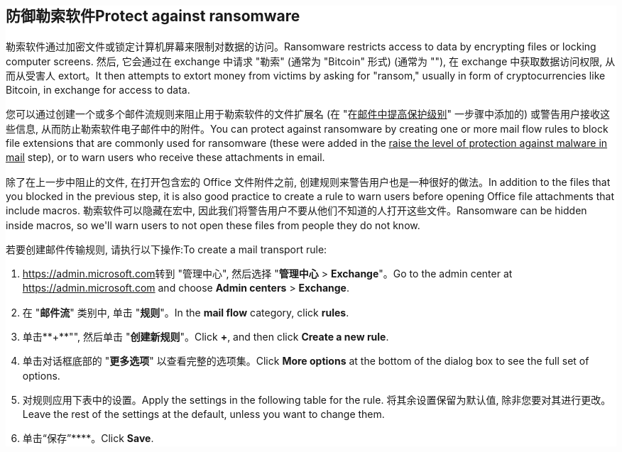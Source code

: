 

## <a name="protect-against-ransomware"></a><span data-ttu-id="59c65-126">防御勒索软件</span><span class="sxs-lookup"><span data-stu-id="59c65-126">Protect against ransomware</span></span>

<span data-ttu-id="59c65-127">勒索软件通过加密文件或锁定计算机屏幕来限制对数据的访问。</span><span class="sxs-lookup"><span data-stu-id="59c65-127">Ransomware restricts access to data by encrypting files or locking computer screens.</span></span> <span data-ttu-id="59c65-128">然后, 它会通过在 exchange 中请求 "勒索" (通常为 "Bitcoin" 形式) (通常为 ""), 在 exchange 中获取数据访问权限, 从而从受害人 extort。</span><span class="sxs-lookup"><span data-stu-id="59c65-128">It then attempts to extort money from victims by asking for "ransom," usually in form of cryptocurrencies like Bitcoin, in exchange for access to data.</span></span> 
  
<span data-ttu-id="59c65-129">您可以通过创建一个或多个邮件流规则来阻止用于勒索软件的文件扩展名 (在 "在[邮件中提高保护级别](#raise-the-level-of-protection-against-malware-in-mail)" 一步骤中添加的) 或警告用户接收这些信息, 从而防止勒索软件电子邮件中的附件。</span><span class="sxs-lookup"><span data-stu-id="59c65-129">You can protect against ransomware by creating one or more mail flow rules to block file extensions that are commonly used for ransomware (these were added in the [raise the level of protection against malware in mail](#raise-the-level-of-protection-against-malware-in-mail) step), or to warn users who receive these attachments in email.</span></span>

<span data-ttu-id="59c65-130">除了在上一步中阻止的文件, 在打开包含宏的 Office 文件附件之前, 创建规则来警告用户也是一种很好的做法。</span><span class="sxs-lookup"><span data-stu-id="59c65-130">In addition to the files that you blocked in the previous step, it is also good practice to create a rule to warn users before opening Office file attachments that include macros.</span></span> <span data-ttu-id="59c65-131">勒索软件可以隐藏在宏中, 因此我们将警告用户不要从他们不知道的人打开这些文件。</span><span class="sxs-lookup"><span data-stu-id="59c65-131">Ransomware can be hidden inside macros, so we'll warn users to not open these files from people they do not know.</span></span>

<span data-ttu-id="59c65-132">若要创建邮件传输规则, 请执行以下操作:</span><span class="sxs-lookup"><span data-stu-id="59c65-132">To create a mail transport rule:</span></span>
  
1. <span data-ttu-id="59c65-133"><a href="https://go.microsoft.com/fwlink/p/?linkid=837890" target="_blank">https://admin.microsoft.com</a>转到 "管理中心", 然后选择 "**管理中心** \> **Exchange**"。</span><span class="sxs-lookup"><span data-stu-id="59c65-133">Go to the admin center at <a href="https://go.microsoft.com/fwlink/p/?linkid=837890" target="_blank">https://admin.microsoft.com</a> and choose **Admin centers** \> **Exchange**.</span></span>
    
2. <span data-ttu-id="59c65-134">在 "**邮件流**" 类别中, 单击 "**规则**"。</span><span class="sxs-lookup"><span data-stu-id="59c65-134">In the **mail flow** category, click **rules**.</span></span>
    
3. <span data-ttu-id="59c65-135">单击**+**"", 然后单击 "**创建新规则**"。</span><span class="sxs-lookup"><span data-stu-id="59c65-135">Click **+**, and then click **Create a new rule**.</span></span>
    
4. <span data-ttu-id="59c65-136">单击对话框底部的 "**更多选项**" 以查看完整的选项集。</span><span class="sxs-lookup"><span data-stu-id="59c65-136">Click **More options** at the bottom of the dialog box to see the full set of options.</span></span> 
    
5. <span data-ttu-id="59c65-137">对规则应用下表中的设置。</span><span class="sxs-lookup"><span data-stu-id="59c65-137">Apply the settings in the following table for the rule.</span></span> <span data-ttu-id="59c65-138">将其余设置保留为默认值, 除非您要对其进行更改。</span><span class="sxs-lookup"><span data-stu-id="59c65-138">Leave the rest of the settings at the default, unless you want to change them.</span></span>
    
6. <span data-ttu-id="59c65-139">单击“保存”\*\*\*\*。</span><span class="sxs-lookup"><span data-stu-id="59c65-139">Click **Save**.</span></span>
    